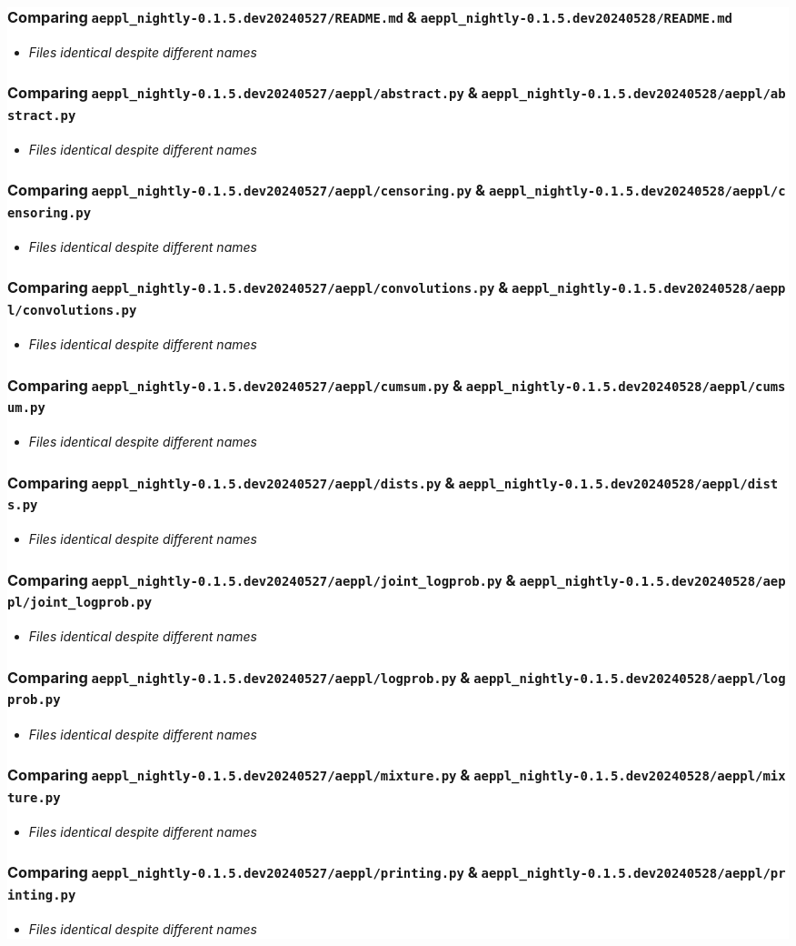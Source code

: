 ### Comparing `aeppl_nightly-0.1.5.dev20240527/README.md` & `aeppl_nightly-0.1.5.dev20240528/README.md`

 * *Files identical despite different names*

### Comparing `aeppl_nightly-0.1.5.dev20240527/aeppl/abstract.py` & `aeppl_nightly-0.1.5.dev20240528/aeppl/abstract.py`

 * *Files identical despite different names*

### Comparing `aeppl_nightly-0.1.5.dev20240527/aeppl/censoring.py` & `aeppl_nightly-0.1.5.dev20240528/aeppl/censoring.py`

 * *Files identical despite different names*

### Comparing `aeppl_nightly-0.1.5.dev20240527/aeppl/convolutions.py` & `aeppl_nightly-0.1.5.dev20240528/aeppl/convolutions.py`

 * *Files identical despite different names*

### Comparing `aeppl_nightly-0.1.5.dev20240527/aeppl/cumsum.py` & `aeppl_nightly-0.1.5.dev20240528/aeppl/cumsum.py`

 * *Files identical despite different names*

### Comparing `aeppl_nightly-0.1.5.dev20240527/aeppl/dists.py` & `aeppl_nightly-0.1.5.dev20240528/aeppl/dists.py`

 * *Files identical despite different names*

### Comparing `aeppl_nightly-0.1.5.dev20240527/aeppl/joint_logprob.py` & `aeppl_nightly-0.1.5.dev20240528/aeppl/joint_logprob.py`

 * *Files identical despite different names*

### Comparing `aeppl_nightly-0.1.5.dev20240527/aeppl/logprob.py` & `aeppl_nightly-0.1.5.dev20240528/aeppl/logprob.py`

 * *Files identical despite different names*

### Comparing `aeppl_nightly-0.1.5.dev20240527/aeppl/mixture.py` & `aeppl_nightly-0.1.5.dev20240528/aeppl/mixture.py`

 * *Files identical despite different names*

### Comparing `aeppl_nightly-0.1.5.dev20240527/aeppl/printing.py` & `aeppl_nightly-0.1.5.dev20240528/aeppl/printing.py`

 * *Files identical despite different names*
